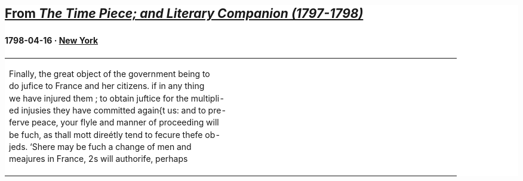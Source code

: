 
## [From _The Time Piece; and Literary Companion (1797-1798)_](https://archive.org/details/sim_time-piece_1798-04-16_2_92/page/n2/mode/1up?view=theater)

#### 1798-04-16 &middot; [New York](http://dbpedia.org/resource/New_York_City)

<table style="width: 100%;"><tr><td style="width: 50%">

  
Finally, the great object of the government being to  
do jufice to France and her citizens. if in any thing  
we have injured them ; to obtain juftice for the multipli-  
ed injusies they have committed again{t us: and to pre-  
ferve peace, your flyle and manner of proceeding will  
be fuch, as thall mott direétly tend to fecure thefe ob-  
jeds. ‘Shere may be fuch a change of men and  
meajures in France, 2s will authorife, perhaps  
